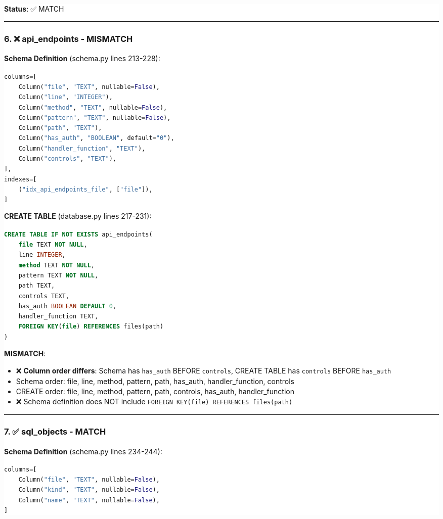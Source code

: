 **Status**: ✅ MATCH

---

### 6. ❌ **api_endpoints** - MISMATCH
**Schema Definition** (schema.py lines 213-228):
```python
columns=[
    Column("file", "TEXT", nullable=False),
    Column("line", "INTEGER"),
    Column("method", "TEXT", nullable=False),
    Column("pattern", "TEXT", nullable=False),
    Column("path", "TEXT"),
    Column("has_auth", "BOOLEAN", default="0"),
    Column("handler_function", "TEXT"),
    Column("controls", "TEXT"),
],
indexes=[
    ("idx_api_endpoints_file", ["file"]),
]
```

**CREATE TABLE** (database.py lines 217-231):
```sql
CREATE TABLE IF NOT EXISTS api_endpoints(
    file TEXT NOT NULL,
    line INTEGER,
    method TEXT NOT NULL,
    pattern TEXT NOT NULL,
    path TEXT,
    controls TEXT,
    has_auth BOOLEAN DEFAULT 0,
    handler_function TEXT,
    FOREIGN KEY(file) REFERENCES files(path)
)
```

**MISMATCH**:
- ❌ **Column order differs**: Schema has `has_auth` BEFORE `controls`, CREATE TABLE has `controls` BEFORE `has_auth`
- Schema order: file, line, method, pattern, path, has_auth, handler_function, controls
- CREATE order: file, line, method, pattern, path, controls, has_auth, handler_function
- ❌ Schema definition does NOT include `FOREIGN KEY(file) REFERENCES files(path)`

---

### 7. ✅ **sql_objects** - MATCH
**Schema Definition** (schema.py lines 234-244):
```python
columns=[
    Column("file", "TEXT", nullable=False),
    Column("kind", "TEXT", nullable=False),
    Column("name", "TEXT", nullable=False),
]
```
